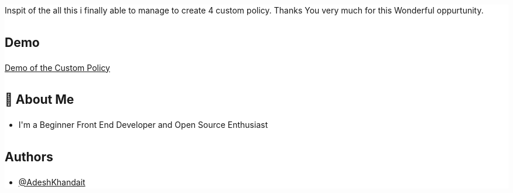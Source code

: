 Inspit of the all this i finally able to manage to create 4 custom policy.
Thanks You very much for this Wonderful oppurtunity.

## Demo 
[Demo of the Custom Policy](https://youtu.be/YS7IJ7Dw038)

## 🚀 About Me

- I'm a Beginner Front End Developer and Open Source Enthusiast

## Authors

- [@AdeshKhandait](https://github.com/AdeshKhandait)
